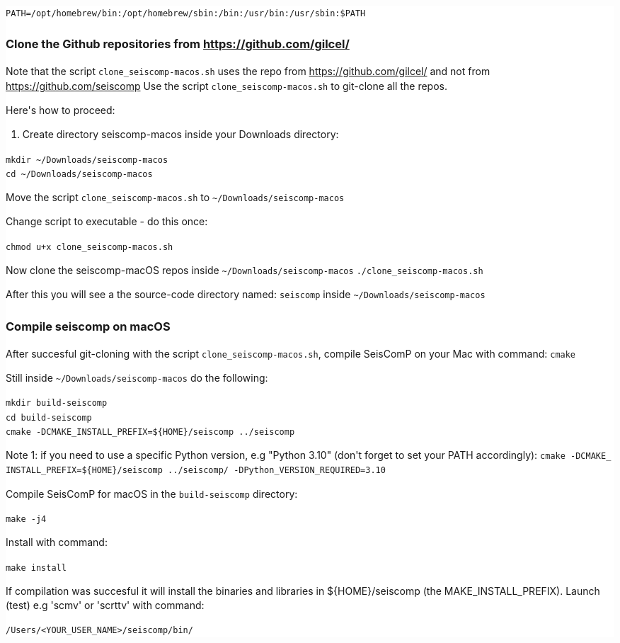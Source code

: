 `PATH=/opt/homebrew/bin:/opt/homebrew/sbin:/bin:/usr/bin:/usr/sbin:$PATH`


### Clone the Github repositories  from https://github.com/gilcel/

Note that the script `clone_seiscomp-macos.sh` uses the repo from https://github.com/gilcel/ and not from https://github.com/seiscomp
Use the script  `clone_seiscomp-macos.sh` to git-clone all the repos.

Here's how to proceed:

1. Create directory seiscomp-macos inside your Downloads directory:

```
mkdir ~/Downloads/seiscomp-macos
cd ~/Downloads/seiscomp-macos
```
Move the script `clone_seiscomp-macos.sh` to `~/Downloads/seiscomp-macos`

Change script to executable - do this once:

`chmod u+x clone_seiscomp-macos.sh`

Now clone the seiscomp-macOS repos inside `~/Downloads/seiscomp-macos`
 `./clone_seiscomp-macos.sh`
 
After this you will see a the source-code directory named: `seiscomp` inside `~/Downloads/seiscomp-macos`

### Compile seiscomp on macOS 

After succesful git-cloning with the script `clone_seiscomp-macos.sh`, compile SeisComP on your Mac with command: `cmake`

Still inside `~/Downloads/seiscomp-macos` do the following:

```
mkdir build-seiscomp
cd build-seiscomp
cmake -DCMAKE_INSTALL_PREFIX=${HOME}/seiscomp ../seiscomp
```

Note 1: if you need to use a specific Python version, e.g "Python 3.10" (don't forget to set your PATH accordingly):
`cmake -DCMAKE_INSTALL_PREFIX=${HOME}/seiscomp ../seiscomp/ -DPython_VERSION_REQUIRED=3.10`

Compile SeisComP for macOS in the `build-seiscomp` directory:

`make -j4`

Install with command:

`make install`

If compilation was succesful it will install the binaries and libraries in ${HOME}/seiscomp (the MAKE_INSTALL_PREFIX).
Launch (test) e.g 'scmv' or 'scrttv' with command:

`/Users/<YOUR_USER_NAME>/seiscomp/bin/`
